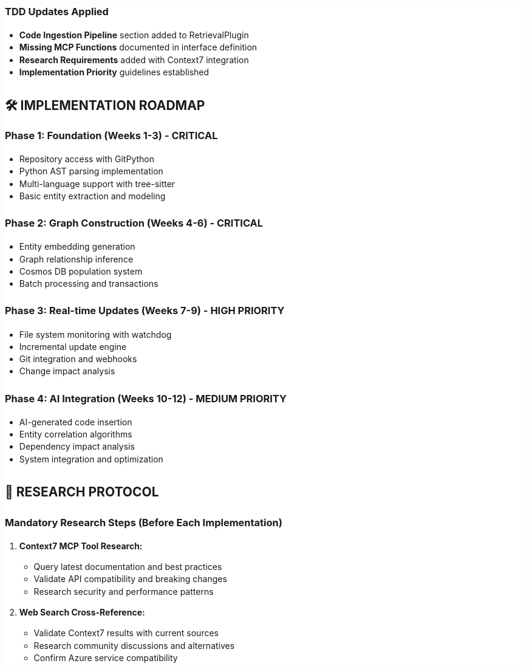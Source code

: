 ### **TDD Updates Applied**
- **Code Ingestion Pipeline** section added to RetrievalPlugin
- **Missing MCP Functions** documented in interface definition
- **Research Requirements** added with Context7 integration
- **Implementation Priority** guidelines established

## 🛠️ **IMPLEMENTATION ROADMAP**

### **Phase 1: Foundation** (Weeks 1-3) - **CRITICAL**
- Repository access with GitPython
- Python AST parsing implementation
- Multi-language support with tree-sitter
- Basic entity extraction and modeling

### **Phase 2: Graph Construction** (Weeks 4-6) - **CRITICAL**
- Entity embedding generation
- Graph relationship inference
- Cosmos DB population system
- Batch processing and transactions

### **Phase 3: Real-time Updates** (Weeks 7-9) - **HIGH PRIORITY**
- File system monitoring with watchdog
- Incremental update engine
- Git integration and webhooks
- Change impact analysis

### **Phase 4: AI Integration** (Weeks 10-12) - **MEDIUM PRIORITY**
- AI-generated code insertion
- Entity correlation algorithms
- Dependency impact analysis
- System integration and optimization

## 🔬 **RESEARCH PROTOCOL**

### **Mandatory Research Steps** (Before Each Implementation)
1. **Context7 MCP Tool Research:**
   - Query latest documentation and best practices
   - Validate API compatibility and breaking changes
   - Research security and performance patterns

2. **Web Search Cross-Reference:**
   - Validate Context7 results with current sources
   - Research community discussions and alternatives
   - Confirm Azure service compatibility
